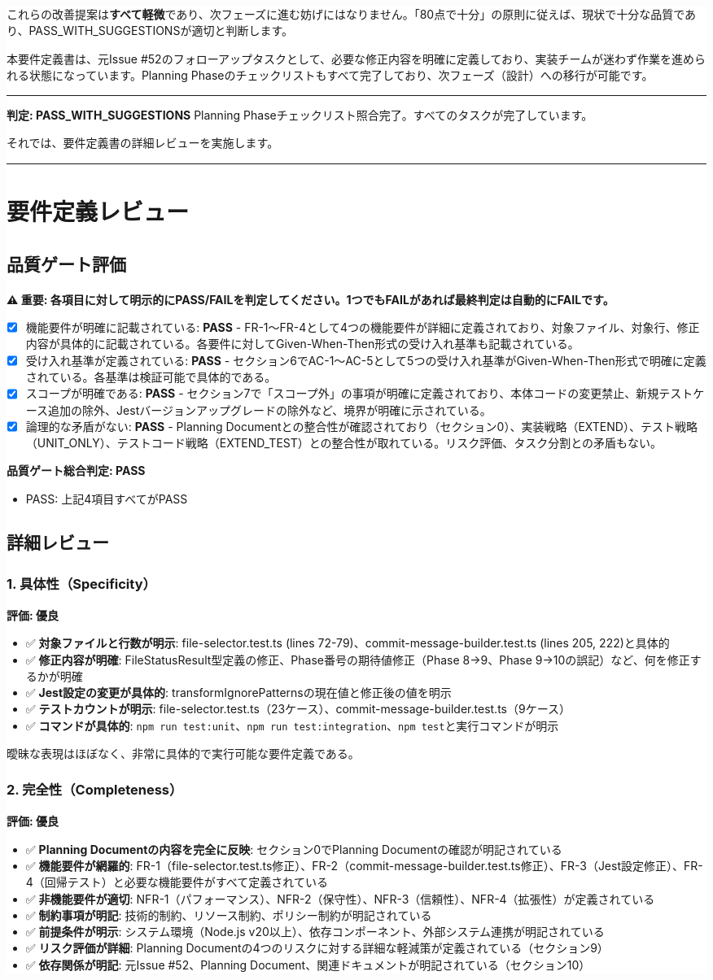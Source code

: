 これらの改善提案は**すべて軽微**であり、次フェーズに進む妨げにはなりません。「80点で十分」の原則に従えば、現状で十分な品質であり、PASS_WITH_SUGGESTIONSが適切と判断します。

本要件定義書は、元Issue #52のフォローアップタスクとして、必要な修正内容を明確に定義しており、実装チームが迷わず作業を進められる状態になっています。Planning Phaseのチェックリストもすべて完了しており、次フェーズ（設計）への移行が可能です。

---
**判定: PASS_WITH_SUGGESTIONS**
Planning Phaseチェックリスト照合完了。すべてのタスクが完了しています。

それでは、要件定義書の詳細レビューを実施します。

---

# 要件定義レビュー

## 品質ゲート評価

**⚠️ 重要: 各項目に対して明示的にPASS/FAILを判定してください。1つでもFAILがあれば最終判定は自動的にFAILです。**

- [x] 機能要件が明確に記載されている: **PASS** - FR-1～FR-4として4つの機能要件が詳細に定義されており、対象ファイル、対象行、修正内容が具体的に記載されている。各要件に対してGiven-When-Then形式の受け入れ基準も記載されている。
- [x] 受け入れ基準が定義されている: **PASS** - セクション6でAC-1～AC-5として5つの受け入れ基準がGiven-When-Then形式で明確に定義されている。各基準は検証可能で具体的である。
- [x] スコープが明確である: **PASS** - セクション7で「スコープ外」の事項が明確に定義されており、本体コードの変更禁止、新規テストケース追加の除外、Jestバージョンアップグレードの除外など、境界が明確に示されている。
- [x] 論理的な矛盾がない: **PASS** - Planning Documentとの整合性が確認されており（セクション0）、実装戦略（EXTEND）、テスト戦略（UNIT_ONLY）、テストコード戦略（EXTEND_TEST）との整合性が取れている。リスク評価、タスク分割との矛盾もない。

**品質ゲート総合判定: PASS**
- PASS: 上記4項目すべてがPASS

## 詳細レビュー

### 1. 具体性（Specificity）

**評価: 優良**

- ✅ **対象ファイルと行数が明示**: file-selector.test.ts (lines 72-79)、commit-message-builder.test.ts (lines 205, 222)と具体的
- ✅ **修正内容が明確**: FileStatusResult型定義の修正、Phase番号の期待値修正（Phase 8→9、Phase 9→10の誤記）など、何を修正するかが明確
- ✅ **Jest設定の変更が具体的**: transformIgnorePatternsの現在値と修正後の値を明示
- ✅ **テストカウントが明示**: file-selector.test.ts（23ケース）、commit-message-builder.test.ts（9ケース）
- ✅ **コマンドが具体的**: `npm run test:unit`、`npm run test:integration`、`npm test`と実行コマンドが明示

曖昧な表現はほぼなく、非常に具体的で実行可能な要件定義である。

### 2. 完全性（Completeness）

**評価: 優良**

- ✅ **Planning Documentの内容を完全に反映**: セクション0でPlanning Documentの確認が明記されている
- ✅ **機能要件が網羅的**: FR-1（file-selector.test.ts修正）、FR-2（commit-message-builder.test.ts修正）、FR-3（Jest設定修正）、FR-4（回帰テスト）と必要な機能要件がすべて定義されている
- ✅ **非機能要件が適切**: NFR-1（パフォーマンス）、NFR-2（保守性）、NFR-3（信頼性）、NFR-4（拡張性）が定義されている
- ✅ **制約事項が明記**: 技術的制約、リソース制約、ポリシー制約が明記されている
- ✅ **前提条件が明示**: システム環境（Node.js v20以上）、依存コンポーネント、外部システム連携が明記されている
- ✅ **リスク評価が詳細**: Planning Documentの4つのリスクに対する詳細な軽減策が定義されている（セクション9）
- ✅ **依存関係が明記**: 元Issue #52、Planning Document、関連ドキュメントが明記されている（セクション10）
